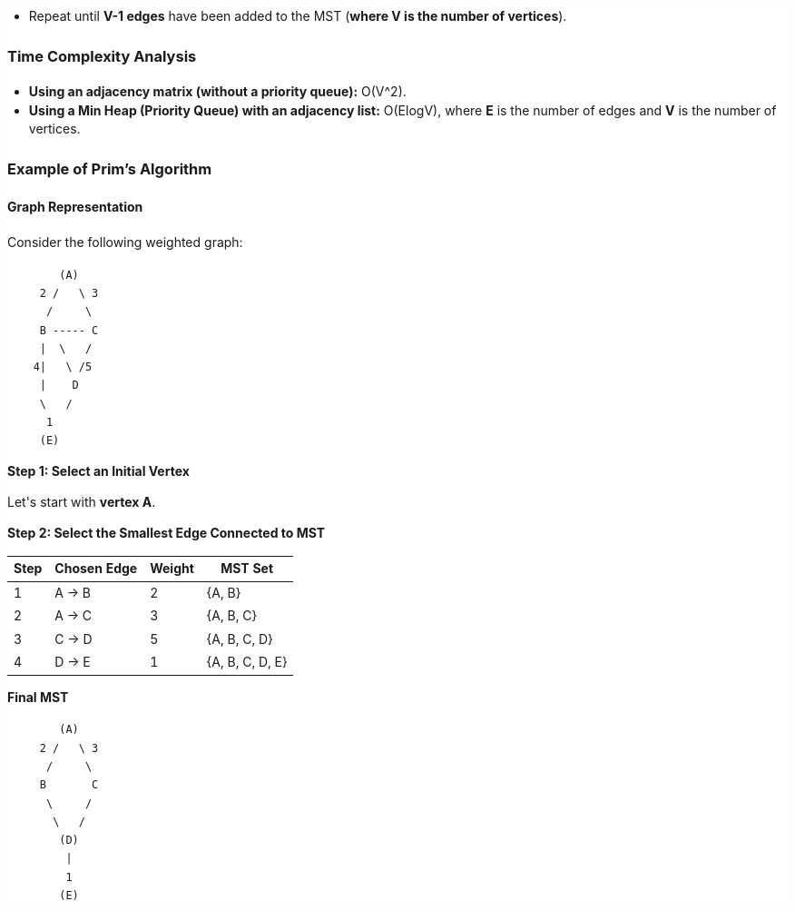 * Repeat until **V-1 edges** have been added to the MST (**where V is the number of vertices**).

### **Time Complexity Analysis**

* **Using an adjacency matrix (without a priority queue):** O(V^2).
* **Using a Min Heap (Priority Queue) with an adjacency list:** O(Elog⁡V), where **E** is the number of edges and **V** is the number of vertices.

### **Example of Prim’s Algorithm**

#### **Graph Representation**

Consider the following weighted graph:

```
        (A)
     2 /   \ 3
      /     \
     B ----- C
     |  \   /
    4|   \ /5
     |    D
     \   /
      1
     (E)
```

**Step 1: Select an Initial Vertex**

Let's start with **vertex A**.

**Step 2: Select the Smallest Edge Connected to MST**

| Step | Chosen Edge | Weight | MST Set         |
| ---- | ----------- | ------ | --------------- |
| 1    | A → B       | 2      | {A, B}          |
| 2    | A → C       | 3      | {A, B, C}       |
| 3    | C → D       | 5      | {A, B, C, D}    |
| 4    | D → E       | 1      | {A, B, C, D, E} |

**Final MST**

```
        (A)
     2 /   \ 3
      /     \
     B       C
      \     /
       \   /
        (D)
         |
         1
        (E)
```
